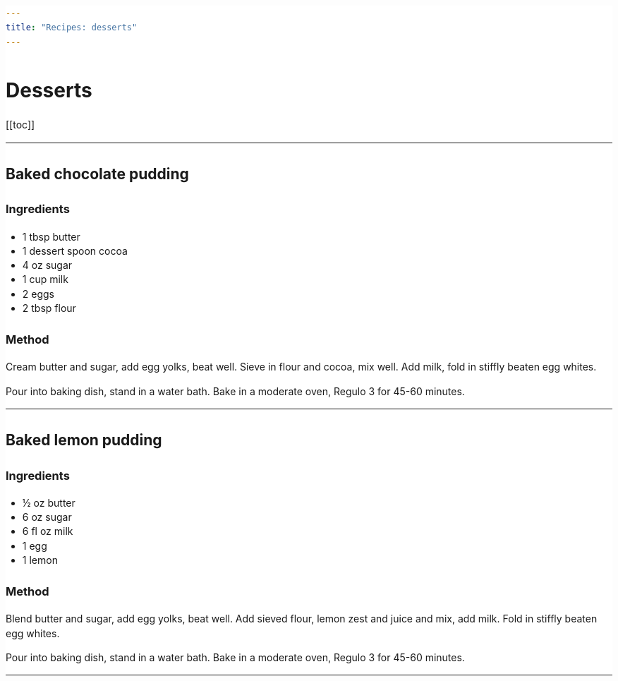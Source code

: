 ```yaml
---
title: "Recipes: desserts"
---
```


# Desserts

[[toc]]

---

## Baked chocolate pudding

### Ingredients

* 1 tbsp butter
* 1 dessert spoon cocoa
* 4 oz sugar
* 1 cup milk
* 2 eggs
* 2 tbsp flour

### Method

Cream butter and sugar, add egg yolks, beat well.
Sieve in flour and cocoa, mix well. Add milk, fold
in stiffly beaten egg whites.

Pour into baking dish, stand in a water bath. 
Bake in a moderate oven, Regulo 3 for 45-60 minutes.

---

## Baked lemon pudding

### Ingredients

* ½ oz butter
* 6 oz sugar
* 6 fl oz milk
* 1 egg
* 1 lemon

### Method

Blend butter and sugar, add egg yolks, beat well.
Add sieved flour, lemon zest and juice and mix, 
add milk. Fold in stiffly beaten egg whites.

Pour into baking dish, stand in a water bath. 
Bake in a moderate oven, Regulo 3 for 45-60 minutes.

---